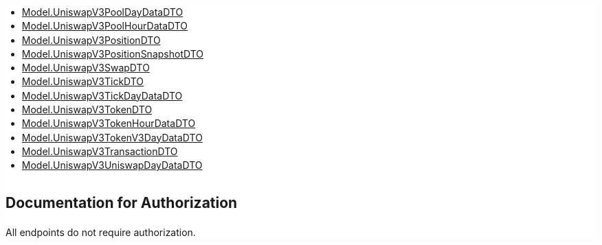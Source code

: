  - [Model.UniswapV3PoolDayDataDTO](docs/UniswapV3PoolDayDataDTO.md)
 - [Model.UniswapV3PoolHourDataDTO](docs/UniswapV3PoolHourDataDTO.md)
 - [Model.UniswapV3PositionDTO](docs/UniswapV3PositionDTO.md)
 - [Model.UniswapV3PositionSnapshotDTO](docs/UniswapV3PositionSnapshotDTO.md)
 - [Model.UniswapV3SwapDTO](docs/UniswapV3SwapDTO.md)
 - [Model.UniswapV3TickDTO](docs/UniswapV3TickDTO.md)
 - [Model.UniswapV3TickDayDataDTO](docs/UniswapV3TickDayDataDTO.md)
 - [Model.UniswapV3TokenDTO](docs/UniswapV3TokenDTO.md)
 - [Model.UniswapV3TokenHourDataDTO](docs/UniswapV3TokenHourDataDTO.md)
 - [Model.UniswapV3TokenV3DayDataDTO](docs/UniswapV3TokenV3DayDataDTO.md)
 - [Model.UniswapV3TransactionDTO](docs/UniswapV3TransactionDTO.md)
 - [Model.UniswapV3UniswapDayDataDTO](docs/UniswapV3UniswapDayDataDTO.md)


## Documentation for Authorization

All endpoints do not require authorization.
